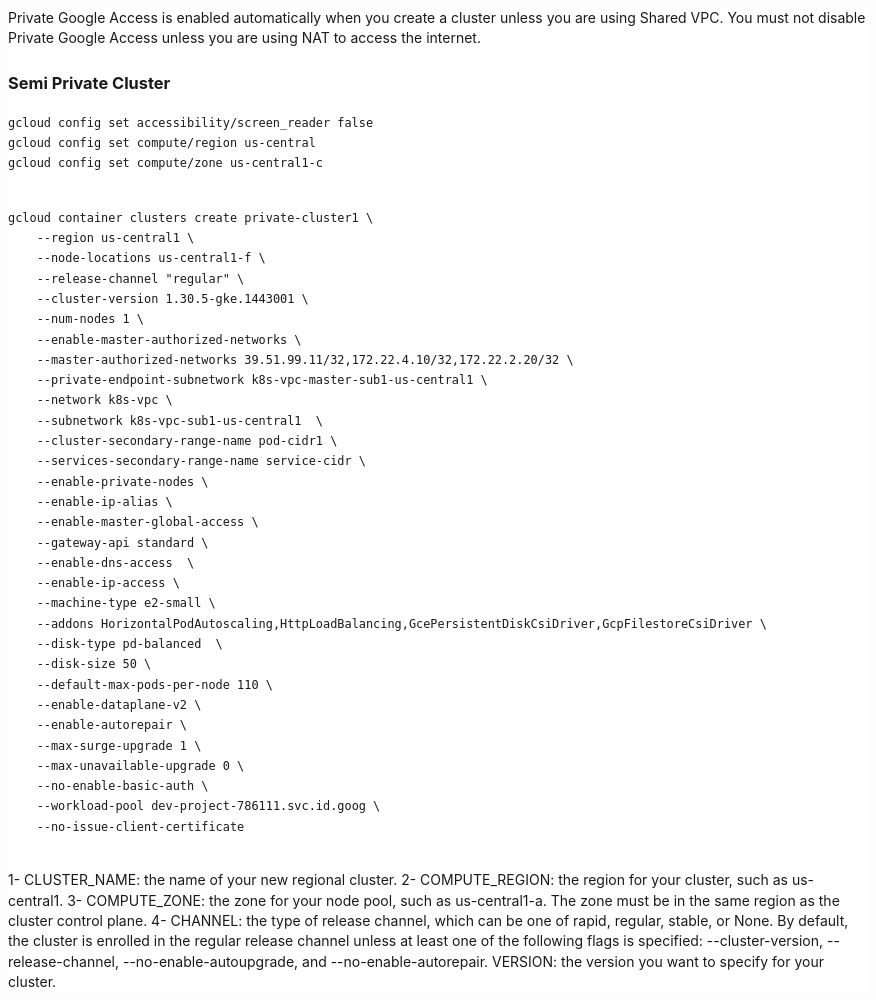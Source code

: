 Private Google Access is enabled automatically when you create a cluster unless you are using Shared VPC. You must not disable Private Google Access unless you are using NAT to access the internet.

### Semi Private Cluster 

```
gcloud config set accessibility/screen_reader false
gcloud config set compute/region us-central
gcloud config set compute/zone us-central1-c

```

```

gcloud container clusters create private-cluster1 \
    --region us-central1 \
    --node-locations us-central1-f \
    --release-channel "regular" \
    --cluster-version 1.30.5-gke.1443001 \
    --num-nodes 1 \
    --enable-master-authorized-networks \
    --master-authorized-networks 39.51.99.11/32,172.22.4.10/32,172.22.2.20/32 \
    --private-endpoint-subnetwork k8s-vpc-master-sub1-us-central1 \
    --network k8s-vpc \
    --subnetwork k8s-vpc-sub1-us-central1  \
    --cluster-secondary-range-name pod-cidr1 \
    --services-secondary-range-name service-cidr \
    --enable-private-nodes \
    --enable-ip-alias \
    --enable-master-global-access \
    --gateway-api standard \
    --enable-dns-access  \
    --enable-ip-access \
    --machine-type e2-small \
    --addons HorizontalPodAutoscaling,HttpLoadBalancing,GcePersistentDiskCsiDriver,GcpFilestoreCsiDriver \
    --disk-type pd-balanced  \
    --disk-size 50 \
    --default-max-pods-per-node 110 \
    --enable-dataplane-v2 \
    --enable-autorepair \
    --max-surge-upgrade 1 \
    --max-unavailable-upgrade 0 \
    --no-enable-basic-auth \
    --workload-pool dev-project-786111.svc.id.goog \
    --no-issue-client-certificate


```

1- CLUSTER_NAME: the name of your new regional cluster.
2- COMPUTE_REGION: the region for your cluster, such as us-central1.
3- COMPUTE_ZONE: the zone for your node pool, such as us-central1-a. The zone must be in the same region as the cluster control plane.
4- CHANNEL: the type of release channel, which can be one of rapid, regular, stable, or None. By default, the cluster is enrolled in the regular release channel unless at least one of the following flags is specified: --cluster-version, --release-channel, --no-enable-autoupgrade, and --no-enable-autorepair.
VERSION: the version you want to specify for your cluster.

